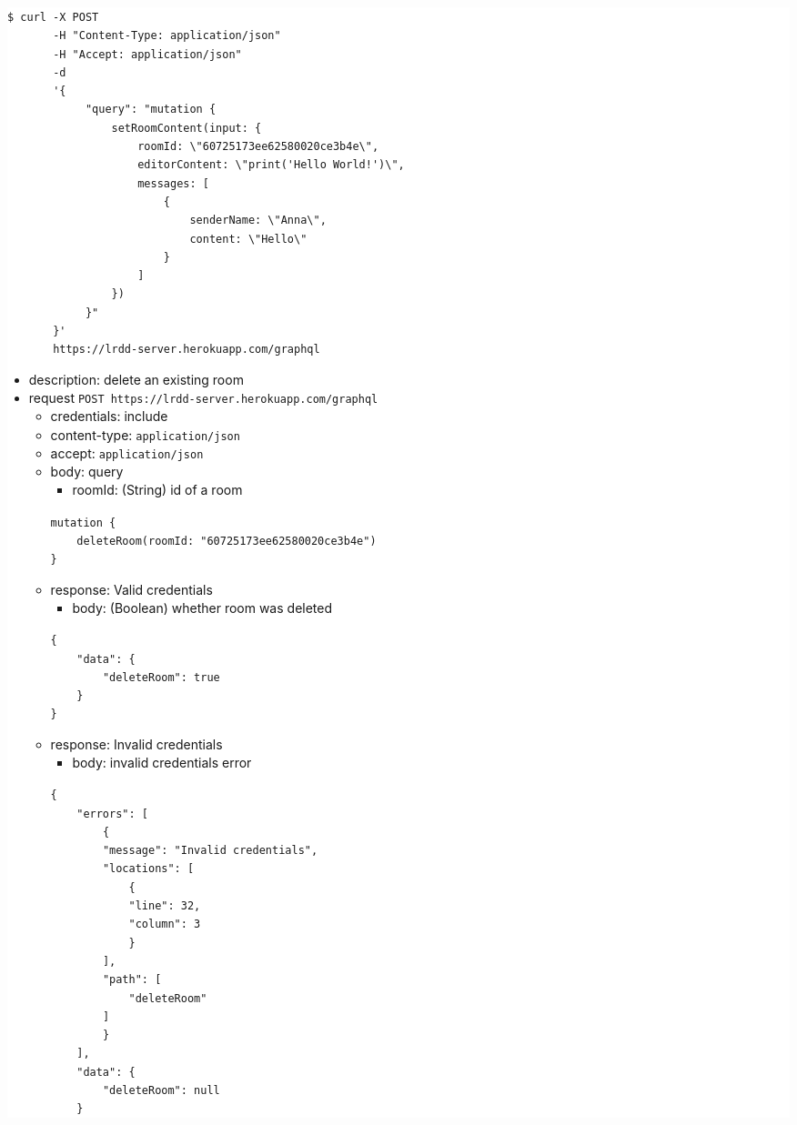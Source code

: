 ```
$ curl -X POST 
       -H "Content-Type: application/json" 
       -H "Accept: application/json" 
       -d 
       '{
            "query": "mutation {
                setRoomContent(input: {
                    roomId: \"60725173ee62580020ce3b4e\",
                    editorContent: \"print('Hello World!')\",
                    messages: [
                        {
                            senderName: \"Anna\",
                            content: \"Hello\"
                        }
                    ]
                }) 
            }"
       }' 
       https://lrdd-server.herokuapp.com/graphql
```

- description: delete an existing room
- request `POST https://lrdd-server.herokuapp.com/graphql`
    - credentials: include
    - content-type: `application/json`
    - accept: `application/json`
    - body: query
        - roomId: (String) id of a room
        ```
        mutation {
            deleteRoom(roomId: "60725173ee62580020ce3b4e")
        }
        ```
    - response: Valid credentials
        - body: (Boolean) whether room was deleted
        ```
        {
            "data": {
                "deleteRoom": true
            }
        }
        ```
    - response: Invalid credentials
        - body: invalid credentials error
        ```
        {
            "errors": [
                {
                "message": "Invalid credentials",
                "locations": [
                    {
                    "line": 32,
                    "column": 3
                    }
                ],
                "path": [
                    "deleteRoom"
                ]
                }
            ],
            "data": {
                "deleteRoom": null
            }